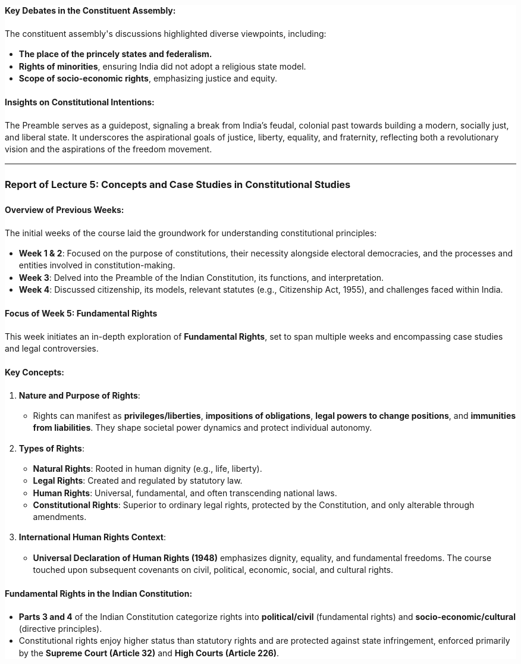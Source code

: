 #### Key Debates in the Constituent Assembly:
The constituent assembly's discussions highlighted diverse viewpoints, including:
- **The place of the princely states and federalism.**
- **Rights of minorities**, ensuring India did not adopt a religious state model.
- **Scope of socio-economic rights**, emphasizing justice and equity.

#### Insights on Constitutional Intentions:
The Preamble serves as a guidepost, signaling a break from India’s feudal, colonial past towards building a modern, socially just, and liberal state. It underscores the aspirational goals of justice, liberty, equality, and fraternity, reflecting both a revolutionary vision and the aspirations of the freedom movement.

---

### Report of Lecture 5: Concepts and Case Studies in Constitutional Studies

#### Overview of Previous Weeks:
The initial weeks of the course laid the groundwork for understanding constitutional principles:
- **Week 1 & 2**: Focused on the purpose of constitutions, their necessity alongside electoral democracies, and the processes and entities involved in constitution-making.
- **Week 3**: Delved into the Preamble of the Indian Constitution, its functions, and interpretation.
- **Week 4**: Discussed citizenship, its models, relevant statutes (e.g., Citizenship Act, 1955), and challenges faced within India.

#### Focus of Week 5: Fundamental Rights
This week initiates an in-depth exploration of **Fundamental Rights**, set to span multiple weeks and encompassing case studies and legal controversies.

#### Key Concepts:
1. **Nature and Purpose of Rights**:
   - Rights can manifest as **privileges/liberties**, **impositions of obligations**, **legal powers to change positions**, and **immunities from liabilities**. They shape societal power dynamics and protect individual autonomy.

2. **Types of Rights**:
   - **Natural Rights**: Rooted in human dignity (e.g., life, liberty).
   - **Legal Rights**: Created and regulated by statutory law.
   - **Human Rights**: Universal, fundamental, and often transcending national laws.
   - **Constitutional Rights**: Superior to ordinary legal rights, protected by the Constitution, and only alterable through amendments.

3. **International Human Rights Context**:
   - **Universal Declaration of Human Rights (1948)** emphasizes dignity, equality, and fundamental freedoms. The course touched upon subsequent covenants on civil, political, economic, social, and cultural rights.

#### Fundamental Rights in the Indian Constitution:
- **Parts 3 and 4** of the Indian Constitution categorize rights into **political/civil** (fundamental rights) and **socio-economic/cultural** (directive principles).
- Constitutional rights enjoy higher status than statutory rights and are protected against state infringement, enforced primarily by the **Supreme Court (Article 32)** and **High Courts (Article 226)**.
